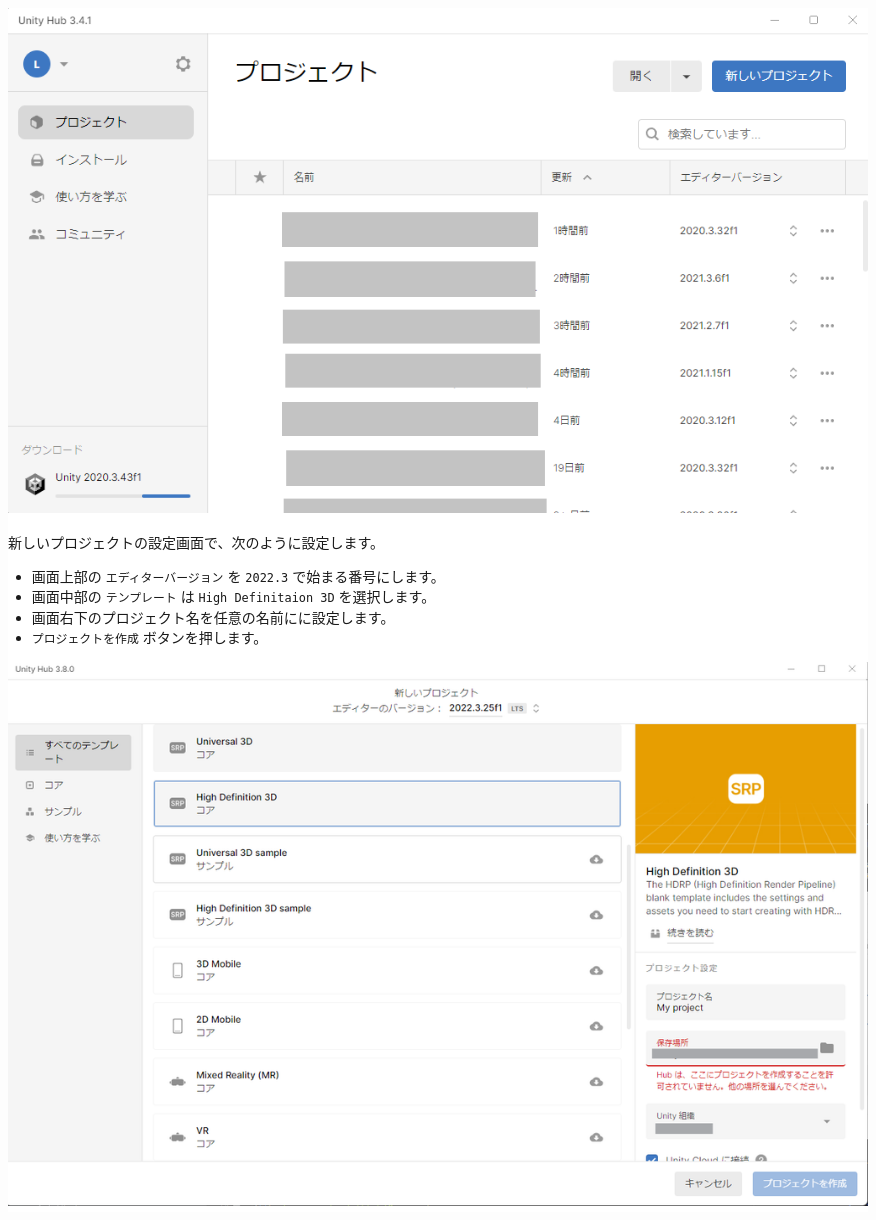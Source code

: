![Unityプロジェクトを作成](../resources/Setup/unityHubProject.png)

新しいプロジェクトの設定画面で、次のように設定します。
- 画面上部の `エディターバージョン` を `2022.3` で始まる番号にします。
- 画面中部の `テンプレート` は `High Definitaion 3D` を選択します。
- 画面右下のプロジェクト名を任意の名前にに設定します。
- `プロジェクトを作成` ボタンを押します。

![Unityプロジェクトを作成](../resources/Setup/createProject.png)
